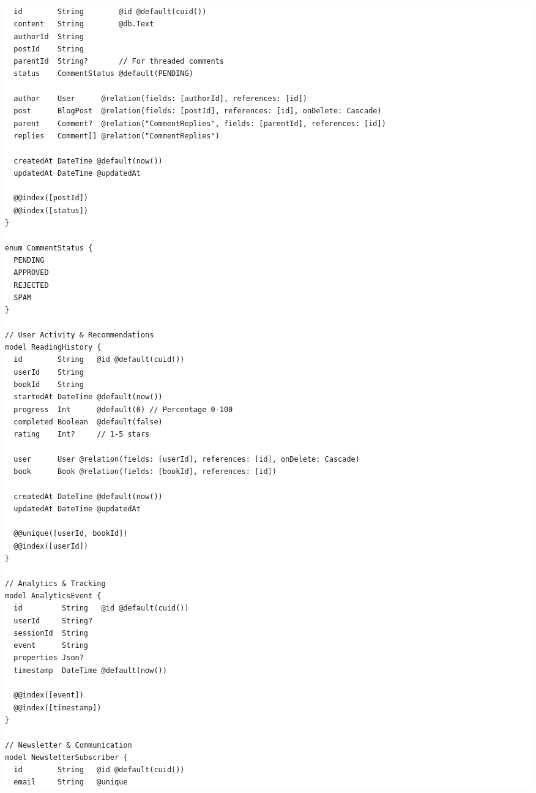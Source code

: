 ```prisma
  id        String        @id @default(cuid())
  content   String        @db.Text
  authorId  String
  postId    String
  parentId  String?       // For threaded comments
  status    CommentStatus @default(PENDING)
  
  author    User      @relation(fields: [authorId], references: [id])
  post      BlogPost  @relation(fields: [postId], references: [id], onDelete: Cascade)
  parent    Comment?  @relation("CommentReplies", fields: [parentId], references: [id])
  replies   Comment[] @relation("CommentReplies")
  
  createdAt DateTime @default(now())
  updatedAt DateTime @updatedAt
  
  @@index([postId])
  @@index([status])
}

enum CommentStatus {
  PENDING
  APPROVED
  REJECTED
  SPAM
}

// User Activity & Recommendations
model ReadingHistory {
  id        String   @id @default(cuid())
  userId    String
  bookId    String
  startedAt DateTime @default(now())
  progress  Int      @default(0) // Percentage 0-100
  completed Boolean  @default(false)
  rating    Int?     // 1-5 stars
  
  user      User @relation(fields: [userId], references: [id], onDelete: Cascade)
  book      Book @relation(fields: [bookId], references: [id])
  
  createdAt DateTime @default(now())
  updatedAt DateTime @updatedAt
  
  @@unique([userId, bookId])
  @@index([userId])
}

// Analytics & Tracking
model AnalyticsEvent {
  id         String   @id @default(cuid())
  userId     String?
  sessionId  String
  event      String
  properties Json?
  timestamp  DateTime @default(now())
  
  @@index([event])
  @@index([timestamp])
}

// Newsletter & Communication
model NewsletterSubscriber {
  id        String   @id @default(cuid())
  email     String   @unique
```